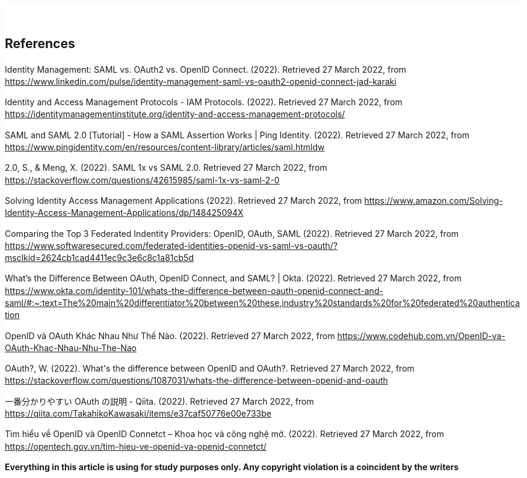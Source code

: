 <br/>

## **References**

Identity Management: SAML vs. OAuth2 vs. OpenID Connect. (2022). Retrieved 27 March 2022, from https://www.linkedin.com/pulse/identity-management-saml-vs-oauth2-openid-connect-jad-karaki

Identity and Access Management Protocols - IAM Protocols. (2022). Retrieved 27 March 2022, from https://identitymanagementinstitute.org/identity-and-access-management-protocols/

SAML and SAML 2.0 [Tutorial] - How a SAML Assertion Works | Ping Identity. (2022). Retrieved 27 March 2022, from https://www.pingidentity.com/en/resources/content-library/articles/saml.htmldw

2.0, S., & Meng, X. (2022). SAML 1x vs SAML 2.0. Retrieved 27 March 2022, from https://stackoverflow.com/questions/42615985/saml-1x-vs-saml-2-0

Solving Identity Access Management Applications (2022). Retrieved 27 March 2022, from https://www.amazon.com/Solving-Identity-Access-Management-Applications/dp/148425094X

Comparing the Top 3 Federated Indentity Providers: OpenID, OAuth, SAML (2022). Retrieved 27 March 2022, from https://www.softwaresecured.com/federated-identities-openid-vs-saml-vs-oauth/?msclkid=2624cb1cad4411ec9c3e6c8c1a81cb5d

What’s the Difference Between OAuth, OpenID Connect, and SAML? | Okta. (2022). Retrieved 27 March 2022, from https://www.okta.com/identity-101/whats-the-difference-between-oauth-openid-connect-and-saml/#:~:text=The%20main%20differentiator%20between%20these,industry%20standards%20for%20federated%20authentication

OpenID và OAuth Khác Nhau Như Thế Nào. (2022). Retrieved 27 March 2022, from https://www.codehub.com.vn/OpenID-va-OAuth-Khac-Nhau-Nhu-The-Nao

OAuth?, W. (2022). What's the difference between OpenID and OAuth?. Retrieved 27 March 2022, from https://stackoverflow.com/questions/1087031/whats-the-difference-between-openid-and-oauth

一番分かりやすい OAuth の説明 - Qiita. (2022). Retrieved 27 March 2022, from https://qiita.com/TakahikoKawasaki/items/e37caf50776e00e733be

Tìm hiểu về OpenID và OpenID Connetct – Khoa học và công nghệ mở. (2022). Retrieved 27 March 2022, from https://opentech.gov.vn/tim-hieu-ve-openid-va-openid-connetct/

**Everything in this article is using for study purposes only. Any copyright violation is a coincident by the writers**
